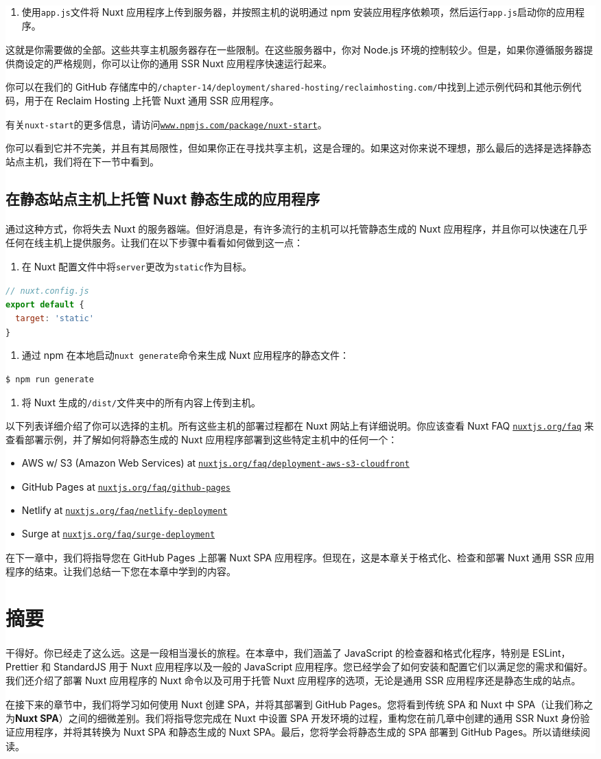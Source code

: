 1.  使用`app.js`文件将 Nuxt 应用程序上传到服务器，并按照主机的说明通过 npm 安装应用程序依赖项，然后运行`app.js`启动你的应用程序。

这就是你需要做的全部。这些共享主机服务器存在一些限制。在这些服务器中，你对 Node.js 环境的控制较少。但是，如果你遵循服务器提供商设定的严格规则，你可以让你的通用 SSR Nuxt 应用程序快速运行起来。

你可以在我们的 GitHub 存储库中的`/chapter-14/deployment/shared-hosting/reclaimhosting.com/`中找到上述示例代码和其他示例代码，用于在 Reclaim Hosting 上托管 Nuxt 通用 SSR 应用程序。

有关`nuxt-start`的更多信息，请访问[`www.npmjs.com/package/nuxt-start`](https://www.npmjs.com/package/nuxt-start)。

你可以看到它并不完美，并且有其局限性，但如果你正在寻找共享主机，这是合理的。如果这对你来说不理想，那么最后的选择是选择静态站点主机，我们将在下一节中看到。

## 在静态站点主机上托管 Nuxt 静态生成的应用程序

通过这种方式，你将失去 Nuxt 的服务器端。但好消息是，有许多流行的主机可以托管静态生成的 Nuxt 应用程序，并且你可以快速在几乎任何在线主机上提供服务。让我们在以下步骤中看看如何做到这一点：

1.  在 Nuxt 配置文件中将`server`更改为`static`作为目标。

```js
// nuxt.config.js
export default {
  target: 'static'
}
```

1.  通过 npm 在本地启动`nuxt generate`命令来生成 Nuxt 应用程序的静态文件：

```js
$ npm run generate
```

1.  将 Nuxt 生成的`/dist/`文件夹中的所有内容上传到主机。

以下列表详细介绍了你可以选择的主机。所有这些主机的部署过程都在 Nuxt 网站上有详细说明。你应该查看 Nuxt FAQ [`nuxtjs.org/faq`](https://nuxtjs.org/faq) 来查看部署示例，并了解如何将静态生成的 Nuxt 应用程序部署到这些特定主机中的任何一个：

+   AWS w/ S3 (Amazon Web Services) at [`nuxtjs.org/faq/deployment-aws-s3-cloudfront`](https://nuxtjs.org/faq/deployment-aws-s3-cloudfront)

+   GitHub Pages at [`nuxtjs.org/faq/github-pages`](https://nuxtjs.org/faq/github-pages)

+   Netlify at [`nuxtjs.org/faq/netlify-deployment`](https://nuxtjs.org/faq/netlify-deployment)

+   Surge at [`nuxtjs.org/faq/surge-deployment`](https://nuxtjs.org/faq/surge-deployment)

在下一章中，我们将指导您在 GitHub Pages 上部署 Nuxt SPA 应用程序。但现在，这是本章关于格式化、检查和部署 Nuxt 通用 SSR 应用程序的结束。让我们总结一下您在本章中学到的内容。

# 摘要

干得好。你已经走了这么远。这是一段相当漫长的旅程。在本章中，我们涵盖了 JavaScript 的检查器和格式化程序，特别是 ESLint，Prettier 和 StandardJS 用于 Nuxt 应用程序以及一般的 JavaScript 应用程序。您已经学会了如何安装和配置它们以满足您的需求和偏好。我们还介绍了部署 Nuxt 应用程序的 Nuxt 命令以及可用于托管 Nuxt 应用程序的选项，无论是通用 SSR 应用程序还是静态生成的站点。

在接下来的章节中，我们将学习如何使用 Nuxt 创建 SPA，并将其部署到 GitHub Pages。您将看到传统 SPA 和 Nuxt 中 SPA（让我们称之为**Nuxt SPA**）之间的细微差别。我们将指导您完成在 Nuxt 中设置 SPA 开发环境的过程，重构您在前几章中创建的通用 SSR Nuxt 身份验证应用程序，并将其转换为 Nuxt SPA 和静态生成的 Nuxt SPA。最后，您将学会将静态生成的 SPA 部署到 GitHub Pages。所以请继续阅读。

